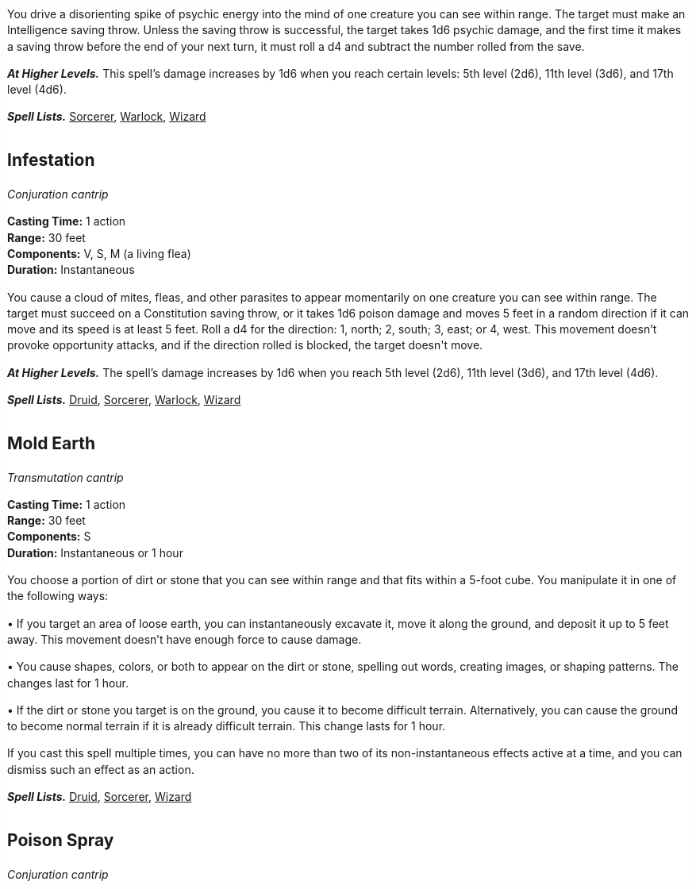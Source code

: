 You drive a disorienting spike of psychic energy into the mind of one creature you can see within range. The target must make an Intelligence saving throw. Unless the saving throw is successful, the target takes 1d6 psychic damage, and the first time it makes a saving throw before the end of your next turn, it must roll a d4 and subtract the number rolled from the save.

**_At Higher Levels._** This spell’s damage increases by 1d6 when you reach certain levels: 5th level (2d6), 11th level (3d6), and 17th level (4d6).

**_Spell Lists._** [Sorcerer](http://dnd5e.wikidot.com/spells:sorcerer), [Warlock](http://dnd5e.wikidot.com/spells:warlock), [Wizard](http://dnd5e.wikidot.com/spells:wizard)
## Infestation
_Conjuration cantrip_

**Casting Time:** 1 action  
**Range:** 30 feet  
**Components:** V, S, M (a living flea)  
**Duration:** Instantaneous

You cause a cloud of mites, fleas, and other parasites to appear momentarily on one creature you can see within range. The target must succeed on a Constitution saving throw, or it takes 1d6 poison damage and moves 5 feet in a random direction if it can move and its speed is at least 5 feet. Roll a d4 for the direction: 1, north; 2, south; 3, east; or 4, west. This movement doesn’t provoke opportunity attacks, and if the direction rolled is blocked, the target doesn't move.

**_At Higher Levels._** The spell’s damage increases by 1d6 when you reach 5th level (2d6), 11th level (3d6), and 17th level (4d6).

**_Spell Lists._** [Druid](http://dnd5e.wikidot.com/spells:druid), [Sorcerer](http://dnd5e.wikidot.com/spells:sorcerer), [Warlock](http://dnd5e.wikidot.com/spells:warlock), [Wizard](http://dnd5e.wikidot.com/spells:wizard)
## Mold Earth
_Transmutation cantrip_

**Casting Time:** 1 action  
**Range:** 30 feet  
**Components:** S  
**Duration:** Instantaneous or 1 hour

You choose a portion of dirt or stone that you can see within range and that fits within a 5-foot cube. You manipulate it in one of the following ways:

• If you target an area of loose earth, you can instantaneously excavate it, move it along the ground, and deposit it up to 5 feet away. This movement doesn’t have enough force to cause damage.

• You cause shapes, colors, or both to appear on the dirt or stone, spelling out words, creating images, or shaping patterns. The changes last for 1 hour.

• If the dirt or stone you target is on the ground, you cause it to become difficult terrain. Alternatively, you can cause the ground to become normal terrain if it is already difficult terrain. This change lasts for 1 hour.

If you cast this spell multiple times, you can have no more than two of its non-instantaneous effects active at a time, and you can dismiss such an effect as an action.

**_Spell Lists._** [Druid](http://dnd5e.wikidot.com/spells:druid), [Sorcerer](http://dnd5e.wikidot.com/spells:sorcerer), [Wizard](http://dnd5e.wikidot.com/spells:wizard)
## Poison Spray
_Conjuration cantrip_
